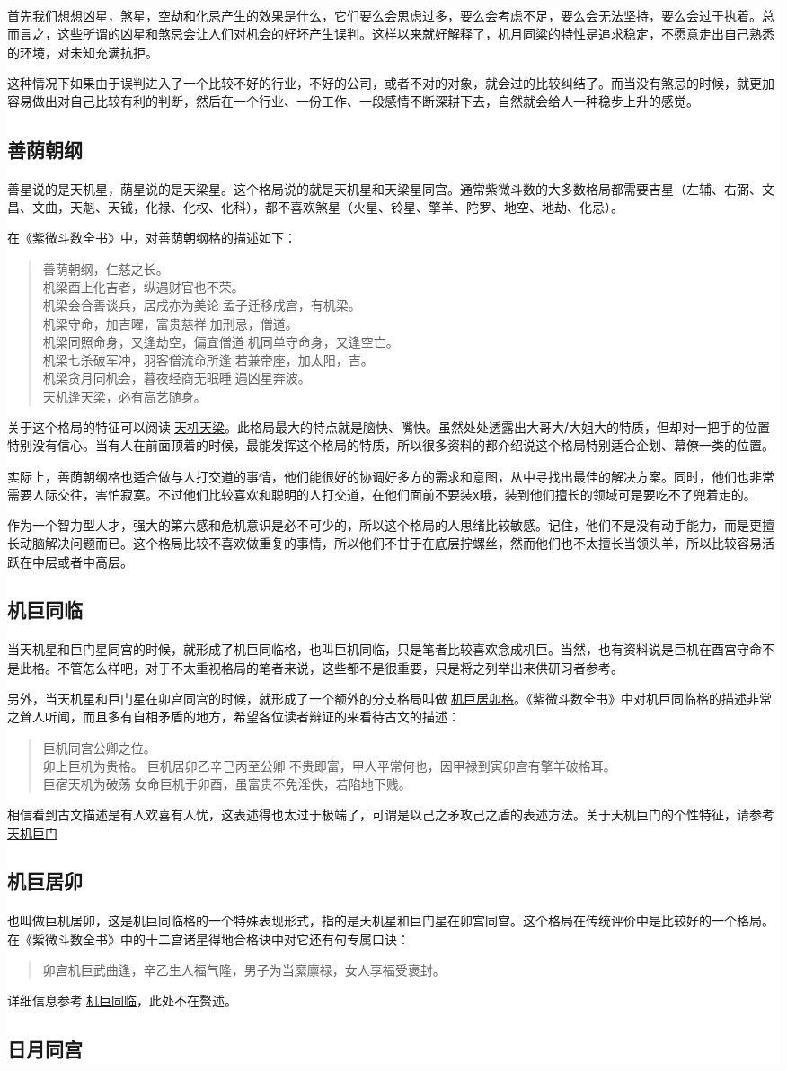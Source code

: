 首先我们想想凶星，煞星，空劫和化忌产生的效果是什么，它们要么会思虑过多，要么会考虑不足，要么会无法坚持，要么会过于执着。总而言之，这些所谓的凶星和煞忌会让人们对机会的好坏产生误判。这样以来就好解释了，机月同粱的特性是追求稳定，不愿意走出自己熟悉的环境，对未知充满抗拒。

这种情况下如果由于误判进入了一个比较不好的行业，不好的公司，或者不对的对象，就会过的比较纠结了。而当没有煞忌的时候，就更加容易做出对自己比较有利的判断，然后在一个行业、一份工作、一段感情不断深耕下去，自然就会给人一种稳步上升的感觉。

## 善荫朝纲	

善星说的是天机星，荫星说的是天梁星。这个格局说的就是天机星和天梁星同宫。通常紫微斗数的大多数格局都需要吉星（左辅、右弼、文昌、文曲，天魁、天钺，化禄、化权、化科），都不喜欢煞星（火星、铃星、擎羊、陀罗、地空、地劫、化忌）。

在《紫微斗数全书》中，对善荫朝纲格的描述如下：

>善荫朝纲，仁慈之长。  
>机梁酉上化吉者，纵遇财官也不荣。  
>机梁会合善谈兵，居戌亦为美论 孟子迁移戌宫，有机梁。  
>机梁守命，加吉曜，富贵慈祥 加刑忌，僧道。  
>机梁同照命身，又逢劫空，偏宜僧道 机同单守命身，又逢空亡。  
>机梁七杀破军冲，羽客僧流命所逢 若兼帝座，加太阳，吉。  
>机梁贪月同机会，暮夜经商无眠睡 遇凶星奔波。  
>天机逢天梁，必有高艺随身。  

关于这个格局的特征可以阅读 [天机天梁](major-star.md#天机天梁)。此格局最大的特点就是脑快、嘴快。虽然处处透露出大哥大/大姐大的特质，但却对一把手的位置特别没有信心。当有人在前面顶着的时候，最能发挥这个格局的特质，所以很多资料的都介绍说这个格局特别适合企划、幕僚一类的位置。

实际上，善荫朝纲格也适合做与人打交道的事情，他们能很好的协调好多方的需求和意图，从中寻找出最佳的解决方案。同时，他们也非常需要人际交往，害怕寂寞。不过他们比较喜欢和聪明的人打交道，在他们面前不要装x哦，装到他们擅长的领域可是要吃不了兜着走的。

作为一个智力型人才，强大的第六感和危机意识是必不可少的，所以这个格局的人思绪比较敏感。记住，他们不是没有动手能力，而是更擅长动脑解决问题而已。这个格局比较不喜欢做重复的事情，所以他们不甘于在底层拧螺丝，然而他们也不太擅长当领头羊，所以比较容易活跃在中层或者中高层。

## 机巨同临	

当天机星和巨门星同宫的时候，就形成了机巨同临格，也叫巨机同临，只是笔者比较喜欢念成机巨。当然，也有资料说是巨机在酉宫守命不是此格。不管怎么样吧，对于不太重视格局的笔者来说，这些都不是很重要，只是将之列举出来供研习者参考。

另外，当天机星和巨门星在卯宫同宫的时候，就形成了一个额外的分支格局叫做 [机巨居卯格](#巨机居卯)。《紫微斗数全书》中对机巨同临格的描述非常之耸人听闻，而且多有自相矛盾的地方，希望各位读者辩证的来看待古文的描述：

>巨机同宫公卿之位。  
>卯上巨机为贵格。
>巨机居卯乙辛己丙至公卿 不贵即富，甲人平常何也，因甲禄到寅卯宫有擎羊破格耳。  
>巨宿天机为破荡 女命巨机于卯酉，虽富贵不免淫佚，若陷地下贱。  

相信看到古文描述是有人欢喜有人忧，这表述得也太过于极端了，可谓是以己之矛攻己之盾的表述方法。关于天机巨门的个性特征，请参考 [天机巨门](major-star.md#天机巨门)

## 机巨居卯	

也叫做巨机居卯，这是机巨同临格的一个特殊表现形式，指的是天机星和巨门星在卯宫同宫。这个格局在传统评价中是比较好的一个格局。在《紫微斗数全书》中的十二宫诸星得地合格诀中对它还有句专属口诀：

>卯宫机巨武曲逢，辛乙生人福气隆，男子为当縻廪禄，女人享福受褒封。

详细信息参考 [机巨同临](#机巨同临)，此处不在赘述。

## 日月同宫	
